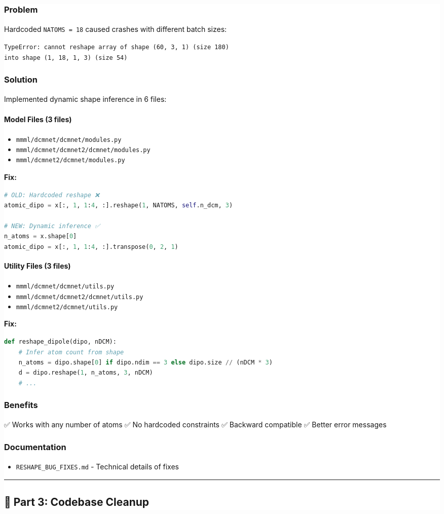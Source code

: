 ### Problem
Hardcoded `NATOMS = 18` caused crashes with different batch sizes:
```
TypeError: cannot reshape array of shape (60, 3, 1) (size 180) 
into shape (1, 18, 1, 3) (size 54)
```

### Solution
Implemented dynamic shape inference in 6 files:

#### Model Files (3 files)
- `mmml/dcmnet/dcmnet/modules.py`
- `mmml/dcmnet/dcmnet2/dcmnet/modules.py`
- `mmml/dcmnet2/dcmnet/modules.py`

**Fix:**
```python
# OLD: Hardcoded reshape ❌
atomic_dipo = x[:, 1, 1:4, :].reshape(1, NATOMS, self.n_dcm, 3)

# NEW: Dynamic inference ✅
n_atoms = x.shape[0]
atomic_dipo = x[:, 1, 1:4, :].transpose(0, 2, 1)
```

#### Utility Files (3 files)
- `mmml/dcmnet/dcmnet/utils.py`
- `mmml/dcmnet/dcmnet2/dcmnet/utils.py`
- `mmml/dcmnet2/dcmnet/utils.py`

**Fix:**
```python
def reshape_dipole(dipo, nDCM):
    # Infer atom count from shape
    n_atoms = dipo.shape[0] if dipo.ndim == 3 else dipo.size // (nDCM * 3)
    d = dipo.reshape(1, n_atoms, 3, nDCM)
    # ...
```

### Benefits
✅ Works with any number of atoms
✅ No hardcoded constraints
✅ Backward compatible
✅ Better error messages

### Documentation
- `RESHAPE_BUG_FIXES.md` - Technical details of fixes

---

## 🧹 Part 3: Codebase Cleanup
